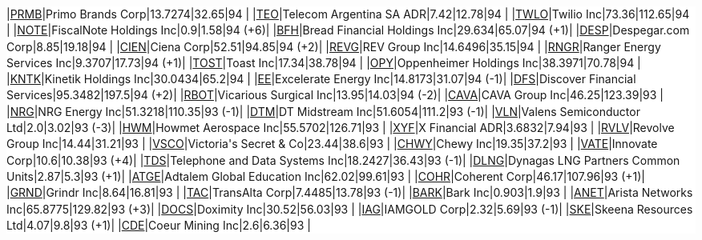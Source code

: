 |[PRMB](https://finance.yahoo.com/quote/PRMB/)|Primo Brands Corp|13.7274|32.65|94 |
|[TEO](https://finance.yahoo.com/quote/TEO/)|Telecom Argentina SA ADR|7.42|12.78|94 |
|[TWLO](https://finance.yahoo.com/quote/TWLO/)|Twilio Inc|73.36|112.65|94 |
|[NOTE](https://finance.yahoo.com/quote/NOTE/)|FiscalNote Holdings Inc|0.9|1.58|94 (+6)|
|[BFH](https://finance.yahoo.com/quote/BFH/)|Bread Financial Holdings Inc|29.634|65.07|94 (+1)|
|[DESP](https://finance.yahoo.com/quote/DESP/)|Despegar.com Corp|8.85|19.18|94 |
|[CIEN](https://finance.yahoo.com/quote/CIEN/)|Ciena Corp|52.51|94.85|94 (+2)|
|[REVG](https://finance.yahoo.com/quote/REVG/)|REV Group Inc|14.6496|35.15|94 |
|[RNGR](https://finance.yahoo.com/quote/RNGR/)|Ranger Energy Services Inc|9.3707|17.73|94 (+1)|
|[TOST](https://finance.yahoo.com/quote/TOST/)|Toast Inc|17.34|38.78|94 |
|[OPY](https://finance.yahoo.com/quote/OPY/)|Oppenheimer Holdings Inc|38.3971|70.78|94 |
|[KNTK](https://finance.yahoo.com/quote/KNTK/)|Kinetik Holdings Inc|30.0434|65.2|94 |
|[EE](https://finance.yahoo.com/quote/EE/)|Excelerate Energy Inc|14.8173|31.07|94 (-1)|
|[DFS](https://finance.yahoo.com/quote/DFS/)|Discover Financial Services|95.3482|197.5|94 (+2)|
|[RBOT](https://finance.yahoo.com/quote/RBOT/)|Vicarious Surgical Inc|13.95|14.03|94 (-2)|
|[CAVA](https://finance.yahoo.com/quote/CAVA/)|CAVA Group Inc|46.25|123.39|93 |
|[NRG](https://finance.yahoo.com/quote/NRG/)|NRG Energy Inc|51.3218|110.35|93 (-1)|
|[DTM](https://finance.yahoo.com/quote/DTM/)|DT Midstream Inc|51.6054|111.2|93 (-1)|
|[VLN](https://finance.yahoo.com/quote/VLN/)|Valens Semiconductor Ltd|2.0|3.02|93 (-3)|
|[HWM](https://finance.yahoo.com/quote/HWM/)|Howmet Aerospace Inc|55.5702|126.71|93 |
|[XYF](https://finance.yahoo.com/quote/XYF/)|X Financial ADR|3.6832|7.94|93 |
|[RVLV](https://finance.yahoo.com/quote/RVLV/)|Revolve Group Inc|14.44|31.21|93 |
|[VSCO](https://finance.yahoo.com/quote/VSCO/)|Victoria's Secret & Co|23.44|38.6|93 |
|[CHWY](https://finance.yahoo.com/quote/CHWY/)|Chewy Inc|19.35|37.2|93 |
|[VATE](https://finance.yahoo.com/quote/VATE/)|Innovate Corp|10.6|10.38|93 (+4)|
|[TDS](https://finance.yahoo.com/quote/TDS/)|Telephone and Data Systems Inc|18.2427|36.43|93 (-1)|
|[DLNG](https://finance.yahoo.com/quote/DLNG/)|Dynagas LNG Partners Common Units|2.87|5.3|93 (+1)|
|[ATGE](https://finance.yahoo.com/quote/ATGE/)|Adtalem Global Education Inc|62.02|99.61|93 |
|[COHR](https://finance.yahoo.com/quote/COHR/)|Coherent Corp|46.17|107.96|93 (+1)|
|[GRND](https://finance.yahoo.com/quote/GRND/)|Grindr Inc|8.64|16.81|93 |
|[TAC](https://finance.yahoo.com/quote/TAC/)|TransAlta Corp|7.4485|13.78|93 (-1)|
|[BARK](https://finance.yahoo.com/quote/BARK/)|Bark Inc|0.903|1.9|93 |
|[ANET](https://finance.yahoo.com/quote/ANET/)|Arista Networks Inc|65.8775|129.82|93 (+3)|
|[DOCS](https://finance.yahoo.com/quote/DOCS/)|Doximity Inc|30.52|56.03|93 |
|[IAG](https://finance.yahoo.com/quote/IAG/)|IAMGOLD Corp|2.32|5.69|93 (-1)|
|[SKE](https://finance.yahoo.com/quote/SKE/)|Skeena Resources Ltd|4.07|9.8|93 (+1)|
|[CDE](https://finance.yahoo.com/quote/CDE/)|Coeur Mining Inc|2.6|6.36|93 |